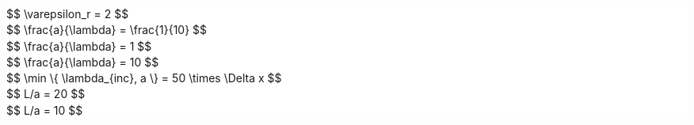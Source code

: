 <v-drag pos="578,316,55,_">
<div v-click="2"  class="text-3 text-left">
$$
\varepsilon_r = 2
$$
</div>
</v-drag>

<v-drag pos="36,461,55,_">
<div v-click="2"  class="text-3 text-left">
$$
\frac{a}{\lambda} = \frac{1}{10}
$$
</div>
</v-drag>

<v-drag pos="327,455,55,_">
<div v-click="2"  class="text-3 text-left">
$$
\frac{a}{\lambda} = 1
$$
</div>
</v-drag>

<v-drag pos="624,467,55,_">
<div v-click="2"  class="text-3 text-left">
$$
\frac{a}{\lambda} = 10
$$
</div>
</v-drag>

<v-drag pos="830,74,139,_">
<div v-click="1"  class="text-2.5 text-left">
$$
\min \{ \lambda_{inc}, a \} = 50 \times \Delta x
$$
</div>
</v-drag>

<v-drag pos="11,316,69,_">
<div v-click="3"  class="text-3 text-left">
$$
L/a = 20
$$
</div>
</v-drag>

<v-drag pos="259,312,95,_">
<div v-click="3"  class="text-3 text-left">
$$
L/a = 10
$$
</div>
</v-drag>

